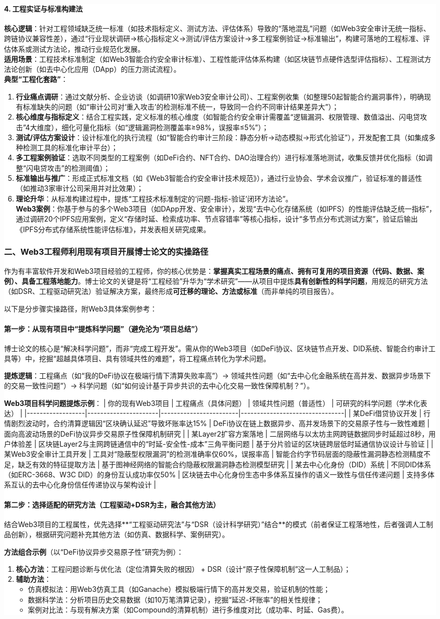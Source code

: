 
#### 4. 工程实证与标准构建法
**核心逻辑**：针对工程领域缺乏统一标准（如技术指标定义、测试方法、评估体系）导致的“落地混乱”问题（如Web3安全审计无统一指标、跨链协议兼容性差），通过“行业现状调研→核心指标定义→测试/评估方案设计→多工程案例验证→标准输出”，构建可落地的工程标准、评估体系或测试方法论，推动行业规范化发展。  
**适用场景**：工程技术标准制定（如Web3智能合约安全审计标准）、工程性能评估体系构建（如区块链节点硬件选型评估指标）、工程测试方法论创新（如去中心化应用（DApp）的压力测试流程）。  
**典型“工程化套路”**：  
1. **行业痛点调研**：通过文献分析、企业访谈（如调研10家Web3安全审计公司）、工程案例收集（如整理50起智能合约漏洞事件），明确现有标准缺失的问题（如“审计公司对‘重入攻击’的检测标准不统一，导致同一合约不同审计结果差异大”）；  
2. **核心维度与指标定义**：结合工程实践，定义标准的核心维度（如智能合约安全审计需覆盖“逻辑漏洞、权限管理、数值溢出、闪电贷攻击”4大维度），细化可量化指标（如“逻辑漏洞检测覆盖率≥98%，误报率≤5%”）；  
3. **测试/评估方案设计**：设计标准化的执行流程（如“智能合约审计三阶段：静态分析→动态模拟→形式化验证”），开发配套工具（如集成多种检测工具的标准化审计平台）；  
4. **多工程案例验证**：选取不同类型的工程案例（如DeFi合约、NFT合约、DAO治理合约）进行标准落地测试，收集反馈并优化指标（如调整“闪电贷攻击”的检测阈值）；  
5. **标准输出与推广**：形成正式标准文档（如《Web3智能合约安全审计技术规范》），通过行业协会、学术会议推广，验证标准的普适性（如推动3家审计公司采用并对比效果）；  
6. **理论升华**：从标准构建过程中，提炼“工程技术标准制定的‘问题-指标-验证’闭环方法论”。  
**Web3案例**：你基于参与的多个Web3项目（如DApp开发、安全审计），发现“去中心化存储系统（如IPFS）的性能评估缺乏统一指标”，通过调研20个IPFS应用案例，定义“存储时延、检索成功率、节点容错率”等核心指标，设计“多节点分布式测试方案”，验证后输出《IPFS分布式存储系统性能评估标准》，并发表相关研究成果。


### 二、Web3工程师利用现有项目开展博士论文的实操路径
作为有丰富软件开发和Web3项目经验的工程师，你的核心优势是：**掌握真实工程场景的痛点、拥有可复用的项目资源（代码、数据、案例）、具备工程落地能力**。博士论文的关键是将“工程经验”升华为“学术研究”——从项目中提炼**具有创新性的科学问题**，用规范的研究方法（如DSR、工程驱动研究法）验证解决方案，最终形成**可迁移的理论、方法或标准**（而非单纯的项目报告）。

以下是分步骤实操路径，附Web3具体案例参考：


#### 第一步：从现有项目中“提炼科学问题”（避免沦为“项目总结”）
博士论文的核心是“解决科学问题”，而非“完成工程开发”。需从你的Web3项目（如DeFi协议、区块链节点开发、DID系统、智能合约审计工具等）中，挖掘“超越具体项目、具有领域共性的难题”，将工程痛点转化为学术问题。

**提炼逻辑**：工程痛点（如“我的DeFi协议在极端行情下清算失败率高”）→ 领域共性问题（如“去中心化金融系统在高并发、数据异步场景下的交易一致性问题”）→ 科学问题（如“如何设计基于异步共识的去中心化交易一致性保障机制？”）。

**Web3项目科学问题提炼示例**：
| 你的现有Web3项目 | 工程痛点（具体问题） | 领域共性问题（普适性） | 可研究的科学问题（学术化表达） |
|------------------|----------------------|------------------------|--------------------------------|
| 某DeFi借贷协议开发 | 行情剧烈波动时，合约清算逻辑因“区块确认延迟”导致坏账率达15% | DeFi协议在链上数据异步、高并发场景下的交易原子性与一致性难题 | 面向高波动场景的DeFi协议异步交易原子性保障机制研究 |
| 某Layer2扩容方案落地 | 二层网络与以太坊主网跨链数据同步时延超过8秒，用户体验差 | 区块链Layer2与主网跨链通信中的“时延-安全性-成本”三角平衡问题 | 基于分片验证的区块链跨层低时延通信协议设计与验证 |
| 某Web3安全审计工具开发 | 工具对“隐蔽型权限漏洞”的检测准确率仅60%，误报率高 | 智能合约字节码层面的隐蔽性漏洞静态检测精度不足，缺乏有效的特征提取方法 | 基于图神经网络的智能合约隐蔽权限漏洞静态检测模型研究 |
| 某去中心化身份（DID）系统 | 不同DID体系（如ERC-3668、W3C DID）的身份互认成功率仅50% | 区块链去中心化身份生态中多体系互操作的语义一致性与信任传递问题 | 支持多体系互认的去中心化身份信任传递协议与架构设计 |


#### 第二步：选择适配的研究方法（工程驱动+DSR为主，融合其他方法）
结合Web3项目的工程属性，优先选择**“工程驱动研究法”与“DSR（设计科学研究）”结合**的模式（前者保证工程落地性，后者强调人工制品创新），根据研究问题补充其他方法（如仿真、数据科学、案例研究）。

**方法组合示例**（以“DeFi协议异步交易原子性”研究为例）：
1. **核心方法**：工程问题诊断与优化法（定位清算失败的根因） + DSR（设计“原子性保障机制”这一人工制品）；  
2. **辅助方法**：  
   - 仿真模拟法：用Web3仿真工具（如Ganache）模拟极端行情下的高并发交易，验证机制的性能；  
   - 数据科学法：分析项目历史交易数据（如10万笔清算记录），挖掘“延迟-坏账率”的相关性规律；  
   - 案例对比法：与现有解决方案（如Compound的清算机制）进行多维度对比（成功率、时延、Gas费）。
